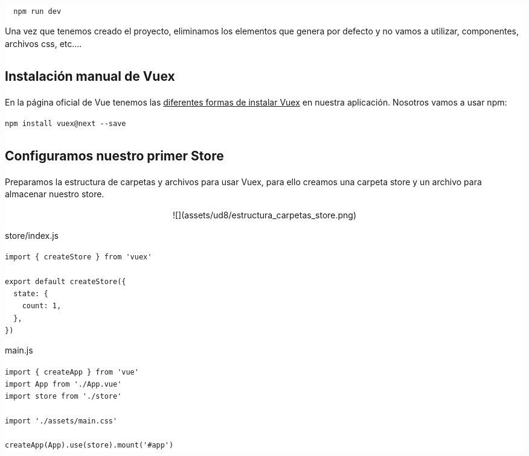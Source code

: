```
  npm run dev

```

Una vez que tenemos creado el proyecto, eliminamos los elementos que genera por defecto y no vamos a utilizar, componentes, archivos css, etc....

## Instalación manual de Vuex

En la página oficial de Vue tenemos las [diferentes formas de instalar Vuex](https://vuex.vuejs.org/installation.html#installation) en nuestra aplicación. Nosotros vamos a usar npm:

```
npm install vuex@next --save
```

## Configuramos nuestro primer Store

Preparamos la estructura de carpetas y archivos para usar Vuex, para ello creamos una carpeta store y un archivo para almacenar nuestro store.

<center>
![](assets/ud8/estructura_carpetas_store.png)
</center>

store/index.js

```
import { createStore } from 'vuex'

export default createStore({
  state: {
    count: 1,
  },
})
```

main.js

```
import { createApp } from 'vue'
import App from './App.vue'
import store from './store'

import './assets/main.css'

createApp(App).use(store).mount('#app')
```
